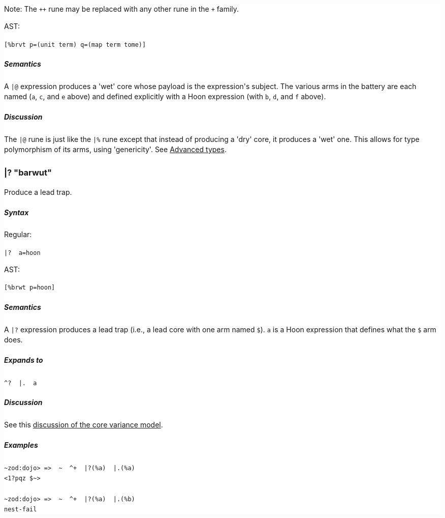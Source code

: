 Note: The `++` rune may be replaced with any other rune in the `+` family.

AST:

```
[%brvt p=(unit term) q=(map term tome)]
```

##### Semantics

A `|@` expression produces a 'wet' core whose payload is the expression's subject.  The various arms in the battery are each named (`a`, `c`, and `e` above) and defined explicitly with a Hoon expression (with `b`, `d`, and `f` above).

##### Discussion

The `|@` rune is just like the `|%` rune except that instead of producing a 'dry' core, it produces a 'wet' one.  This allows for type polymorphism of its arms, using 'genericity'.  See [Advanced types](./docs/reference/hoon-expressions/advanced.md).

### |? "barwut"

Produce a lead trap.

##### Syntax

Regular:

```
|?  a=hoon
```

AST:

```
[%brwt p=hoon]
```

##### Semantics

A `|?` expression produces a lead trap (i.e., a lead core with one arm named `$`).  `a` is a Hoon expression that defines what the `$` arm does.

##### Expands to

```
^?  |.  a
```

##### Discussion

See this [discussion of the core variance model](./docs/reference/hoon-expressions/advanced.md).

##### Examples

```
~zod:dojo> =>  ~  ^+  |?(%a)  |.(%a)
<1?pqz $~>

~zod:dojo> =>  ~  ^+  |?(%a)  |.(%b)
nest-fail
```
